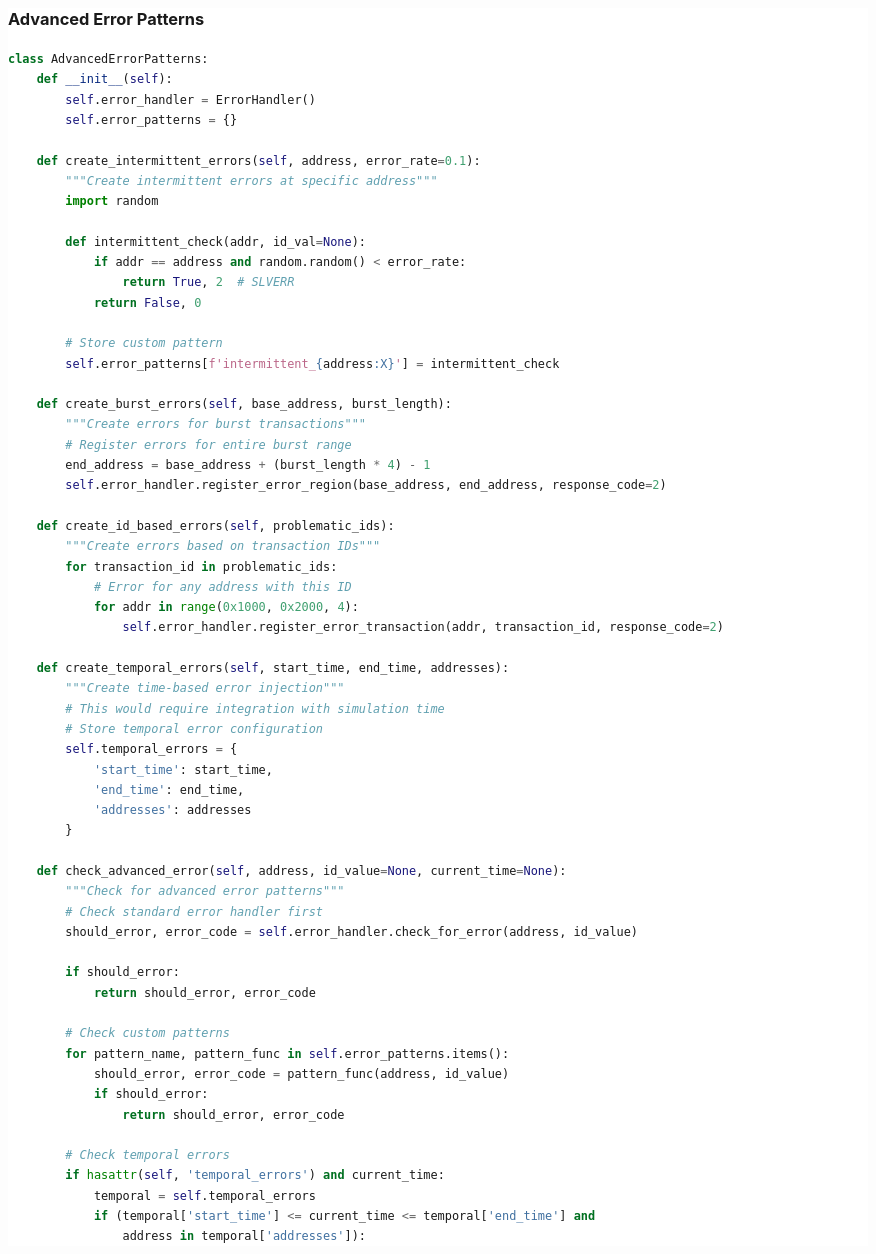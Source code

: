 ### Advanced Error Patterns

```python
class AdvancedErrorPatterns:
    def __init__(self):
        self.error_handler = ErrorHandler()
        self.error_patterns = {}
    
    def create_intermittent_errors(self, address, error_rate=0.1):
        """Create intermittent errors at specific address"""
        import random
        
        def intermittent_check(addr, id_val=None):
            if addr == address and random.random() < error_rate:
                return True, 2  # SLVERR
            return False, 0
        
        # Store custom pattern
        self.error_patterns[f'intermittent_{address:X}'] = intermittent_check
    
    def create_burst_errors(self, base_address, burst_length):
        """Create errors for burst transactions"""
        # Register errors for entire burst range
        end_address = base_address + (burst_length * 4) - 1
        self.error_handler.register_error_region(base_address, end_address, response_code=2)
    
    def create_id_based_errors(self, problematic_ids):
        """Create errors based on transaction IDs"""
        for transaction_id in problematic_ids:
            # Error for any address with this ID
            for addr in range(0x1000, 0x2000, 4):
                self.error_handler.register_error_transaction(addr, transaction_id, response_code=2)
    
    def create_temporal_errors(self, start_time, end_time, addresses):
        """Create time-based error injection"""
        # This would require integration with simulation time
        # Store temporal error configuration
        self.temporal_errors = {
            'start_time': start_time,
            'end_time': end_time,
            'addresses': addresses
        }
    
    def check_advanced_error(self, address, id_value=None, current_time=None):
        """Check for advanced error patterns"""
        # Check standard error handler first
        should_error, error_code = self.error_handler.check_for_error(address, id_value)
        
        if should_error:
            return should_error, error_code
        
        # Check custom patterns
        for pattern_name, pattern_func in self.error_patterns.items():
            should_error, error_code = pattern_func(address, id_value)
            if should_error:
                return should_error, error_code
        
        # Check temporal errors
        if hasattr(self, 'temporal_errors') and current_time:
            temporal = self.temporal_errors
            if (temporal['start_time'] <= current_time <= temporal['end_time'] and
                address in temporal['addresses']):
```